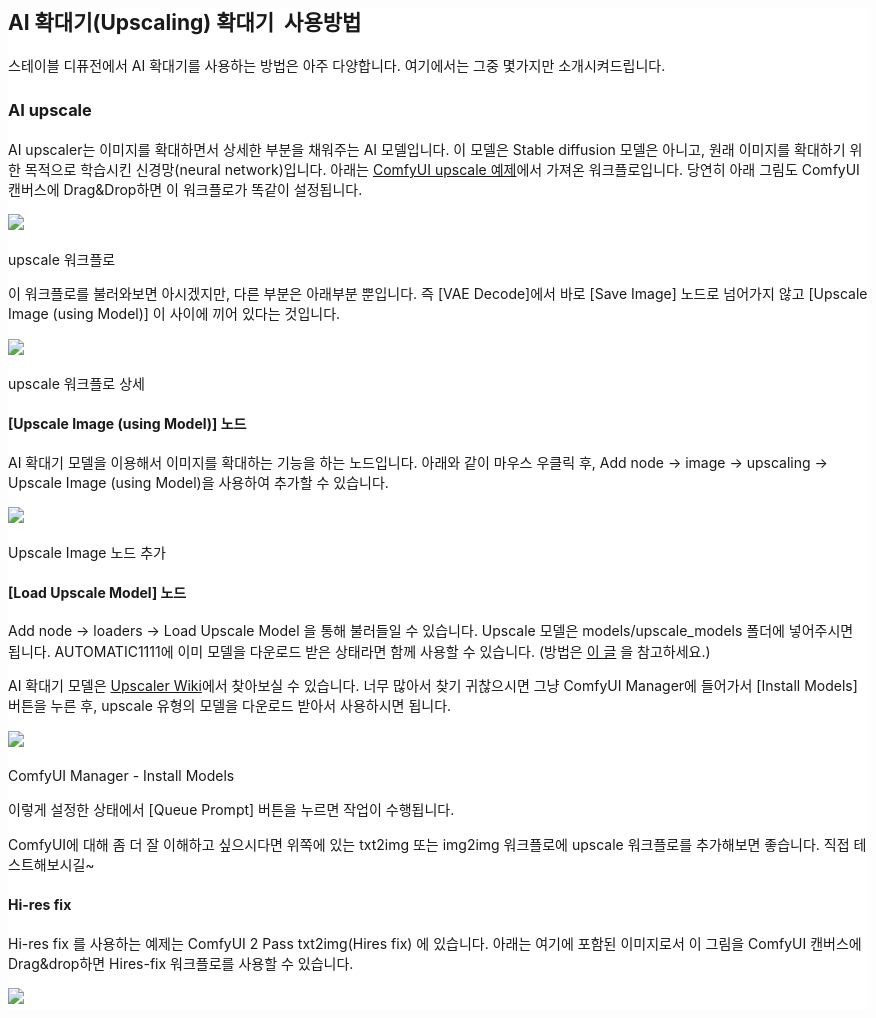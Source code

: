 ## AI 확대기(Upscaling) 확대기  사용방법

스테이블 디퓨전에서 AI 확대기를 사용하는 방법은 아주 다양합니다. 여기에서는 그중 몇가지만 소개시켜드립니다.

### AI upscale

AI upscaler는 이미지를 확대하면서 상세한 부분을 채워주는 AI 모델입니다. 이 모델은 Stable diffusion 모델은 아니고, 원래 이미지를 확대하기 위한 목적으로 학습시킨 신경망(neural network)입니다. 아래는 [ComfyUI upscale 예제](https://github.com/comfyanonymous/ComfyUI_examples/tree/master/upscale_models)에서 가져온 워크플로입니다. 당연히 아래 그림도 ComfyUI 캔버스에 Drag&Drop하면 이 워크플로가 똑같이 설정됩니다.

![](https://blog.kakaocdn.net/dn/SklAL/btsuPM6DkNN/Wxm8xYLLPKD3SXiUqhfrr1/img.png)

upscale 워크플로

이 워크플로를 불러와보면 아시겠지만, 다른 부분은 아래부분 뿐입니다. 즉 [VAE Decode]에서 바로 [Save Image] 노드로 넘어가지 않고 [Upscale Image (using Model)] 이 사이에 끼어 있다는 것입니다. 

![](https://blog.kakaocdn.net/dn/7XMdT/btsuQRNrAs7/eVG2nlWTKc1nJJERv1jpRK/img.png)

upscale 워크플로 상세

#### [Upscale Image (using Model)] 노드

AI 확대기 모델을 이용해서 이미지를 확대하는 기능을 하는 노드입니다. 아래와 같이 마우스 우클릭 후, Add node -> image -> upscaling -> Upscale Image (using Model)을 사용하여 추가할 수 있습니다.

![](https://blog.kakaocdn.net/dn/cBTqkx/btsuRE1rid7/byWf7DiPIHyqOESFwGUPd1/img.png)

Upscale Image 노드 추가

#### [Load Upscale Model] 노드

Add node -> loaders -> Load Upscale Model 을 통해 불러들일 수 있습니다. Upscale 모델은 models/upscale_models 폴더에 넣어주시면 됩니다. AUTOMATIC1111에 이미 모델을 다운로드 받은 상태라면 함께 사용할 수 있습니다. (방법은 [이 글](https://www.internetmap.kr/entry/Helpful-tips-for-ComfyUI#automatic) 을 참고하세요.) 

AI 확대기 모델은 [Upscaler Wiki](https://upscale.wiki/w/index.php?title=Model_Database&oldid=1571)에서 찾아보실 수 있습니다. 너무 많아서 찾기 귀찮으시면 그냥 ComfyUI Manager에 들어가서 [Install Models] 버튼을 누른 후, upscale 유형의 모델을 다운로드 받아서 사용하시면 됩니다. 

![](https://blog.kakaocdn.net/dn/qDnun/btsu9MwPro5/hknOiyB2hTBcQtvHNN7pPk/img.png)

ComfyUI Manager - Install Models

이렇게 설정한 상태에서 [Queue Prompt] 버튼을 누르면 작업이 수행됩니다. 

ComfyUI에 대해 좀 더 잘 이해하고 싶으시다면 위쪽에 있는 txt2img 또는 img2img 워크플로에 upscale 워크플로를 추가해보면 좋습니다. 직접 테스트해보시길~

#### Hi-res fix 

Hi-res fix 를 사용하는 예제는 ComfyUI 2 Pass txt2img(Hires fix) 에 있습니다. 아래는 여기에 포함된 이미지로서 이 그림을 ComfyUI 캔버스에 Drag&drop하면 Hires-fix 워크플로를 사용할 수 있습니다.

![](https://blog.kakaocdn.net/dn/ZWyzD/btsu9P8dkm9/NWCUi2js760FYzq5pH9gMk/img.png)
